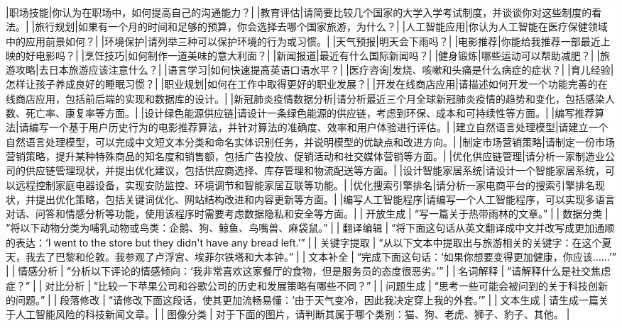 |职场技能|你认为在职场中，如何提高自己的沟通能力？|
|教育评估|请简要比较几个国家的大学入学考试制度，并谈谈你对这些制度的看法。|
|旅行规划|如果有一个月的时间和足够的预算，你会选择去哪个国家旅游，为什么？|
|人工智能应用|你认为人工智能在医疗保健领域中的应用前景如何？|
|环境保护|请列举三种可以保护环境的行为或习惯。|
|天气预报|明天会下雨吗？|
|电影推荐|你能给我推荐一部最近上映的好电影吗？|
|烹饪技巧|如何制作一道美味的意大利面？|
|新闻报道|最近有什么国际新闻吗？|
|健身锻炼|哪些运动可以帮助减肥？|
|旅游攻略|去日本旅游应该注意什么？|
|语言学习|如何快速提高英语口语水平？|
|医疗咨询|发烧、咳嗽和头痛是什么病症的症状？|
|育儿经验|怎样让孩子养成良好的睡眠习惯？|
|职业规划|如何在工作中取得更好的职业发展？|
|开发在线商店应用|请描述如何开发一个功能完善的在线商店应用，包括前后端的实现和数据库的设计。|
|新冠肺炎疫情数据分析|请分析最近三个月全球新冠肺炎疫情的趋势和变化，包括感染人数、死亡率、康复率等方面。|
|设计绿色能源供应链|请设计一条绿色能源的供应链，考虑到环保、成本和可持续性等方面。|
|编写推荐算法|请编写一个基于用户历史行为的电影推荐算法，并针对算法的准确度、效率和用户体验进行评估。|
|建立自然语言处理模型|请建立一个自然语言处理模型，可以完成中文短文本分类和命名实体识别任务，并说明模型的优缺点和改进方向。|
|制定市场营销策略|请制定一份市场营销策略，提升某种特殊商品的知名度和销售额，包括广告投放、促销活动和社交媒体营销等方面。|
|优化供应链管理|请分析一家制造业公司的供应链管理现状，并提出优化建议，包括供应商选择、库存管理和物流配送等方面。|
|设计智能家居系统|请设计一个智能家居系统，可以远程控制家庭电器设备，实现安防监控、环境调节和智能家居互联等功能。|
|优化搜索引擎排名|请分析一家电商平台的搜索引擎排名现状，并提出优化策略，包括关键词优化、网站结构改进和内容更新等方面。|
|编写人工智能程序|请编写一个人工智能程序，可以实现多语言对话、问答和情感分析等功能，使用该程序时需要考虑数据隐私和安全等方面。|
| 开放生成 | “写一篇关于热带雨林的文章。” |
| 数据分类 | “将以下动物分类为哺乳动物或鸟类：企鹅、狗、鲸鱼、鸟嘴兽、麻袋鼠。” |
| 翻译编辑 | “将下面这句话从英文翻译成中文并改写成更加通顺的表达：‘I went to the store but they didn't have any bread left.’” |
| 关键字提取 | “从以下文本中提取出与旅游相关的关键字：在这个夏天，我去了巴黎和伦敦。我参观了卢浮宫、埃菲尔铁塔和大本钟。” |
| 文本补全 | “完成下面这句话：‘如果你想要变得更加健康，你应该……’” |
| 情感分析 | “分析以下评论的情感倾向：‘我非常喜欢这家餐厅的食物，但是服务员的态度很恶劣。’” |
| 名词解释 | “请解释什么是社交焦虑症？” |
| 对比分析 | “比较一下苹果公司和谷歌公司的历史和发展策略有哪些不同？” |
| 问题生成 | “思考一些可能会被问到的关于科技创新的问题。” |
| 段落修改 | “请修改下面这段话，使其更加流畅易懂：‘由于天气变冷，因此我决定穿上我的外套。’” |
| 文本生成 | 请生成一篇关于人工智能风险的科技新闻文章。|
| 图像分类 | 对于下面的图片，请判断其属于哪个类别：猫、狗、老虎、狮子、豹子、其他。 |